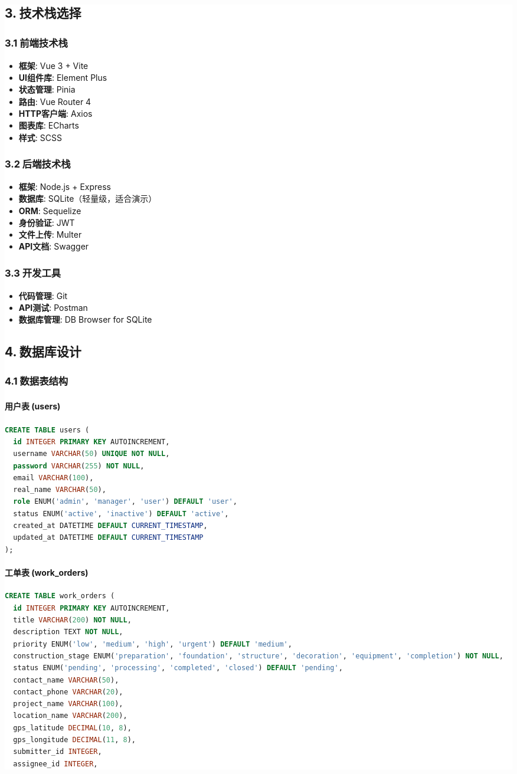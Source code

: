 ## 3. 技术栈选择

### 3.1 前端技术栈
- **框架**: Vue 3 + Vite
- **UI组件库**: Element Plus
- **状态管理**: Pinia
- **路由**: Vue Router 4
- **HTTP客户端**: Axios
- **图表库**: ECharts
- **样式**: SCSS

### 3.2 后端技术栈
- **框架**: Node.js + Express
- **数据库**: SQLite（轻量级，适合演示）
- **ORM**: Sequelize
- **身份验证**: JWT
- **文件上传**: Multer
- **API文档**: Swagger

### 3.3 开发工具
- **代码管理**: Git
- **API测试**: Postman
- **数据库管理**: DB Browser for SQLite

## 4. 数据库设计

### 4.1 数据表结构

#### 用户表 (users)
```sql
CREATE TABLE users (
  id INTEGER PRIMARY KEY AUTOINCREMENT,
  username VARCHAR(50) UNIQUE NOT NULL,
  password VARCHAR(255) NOT NULL,
  email VARCHAR(100),
  real_name VARCHAR(50),
  role ENUM('admin', 'manager', 'user') DEFAULT 'user',
  status ENUM('active', 'inactive') DEFAULT 'active',
  created_at DATETIME DEFAULT CURRENT_TIMESTAMP,
  updated_at DATETIME DEFAULT CURRENT_TIMESTAMP
);
```

#### 工单表 (work_orders)
```sql
CREATE TABLE work_orders (
  id INTEGER PRIMARY KEY AUTOINCREMENT,
  title VARCHAR(200) NOT NULL,
  description TEXT NOT NULL,
  priority ENUM('low', 'medium', 'high', 'urgent') DEFAULT 'medium',
  construction_stage ENUM('preparation', 'foundation', 'structure', 'decoration', 'equipment', 'completion') NOT NULL,
  status ENUM('pending', 'processing', 'completed', 'closed') DEFAULT 'pending',
  contact_name VARCHAR(50),
  contact_phone VARCHAR(20),
  project_name VARCHAR(100),
  location_name VARCHAR(200),
  gps_latitude DECIMAL(10, 8),
  gps_longitude DECIMAL(11, 8),
  submitter_id INTEGER,
  assignee_id INTEGER,
```